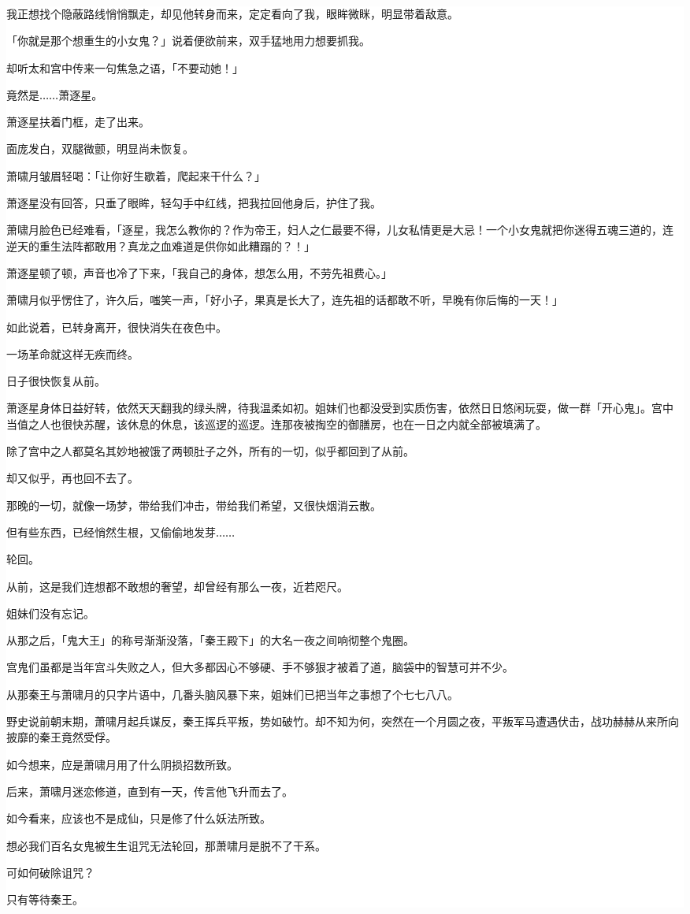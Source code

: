 我正想找个隐蔽路线悄悄飘走，却见他转身而来，定定看向了我，眼眸微眯，明显带着敌意。

「你就是那个想重生的小女鬼？」说着便欲前来，双手猛地用力想要抓我。

却听太和宫中传来一句焦急之语，「不要动她！」

竟然是……萧逐星。

萧逐星扶着门框，走了出来。

面庞发白，双腿微颤，明显尚未恢复。

萧啸月皱眉轻喝：「让你好生歇着，爬起来干什么？」

萧逐星没有回答，只垂了眼眸，轻勾手中红线，把我拉回他身后，护住了我。

萧啸月脸色已经难看，「逐星，我怎么教你的？作为帝王，妇人之仁最要不得，儿女私情更是大忌！一个小女鬼就把你迷得五魂三道的，连逆天的重生法阵都敢用？真龙之血难道是供你如此糟蹋的？！」

萧逐星顿了顿，声音也冷了下来，「我自己的身体，想怎么用，不劳先祖费心。」

萧啸月似乎愣住了，许久后，嗤笑一声，「好小子，果真是长大了，连先祖的话都敢不听，早晚有你后悔的一天！」

如此说着，已转身离开，很快消失在夜色中。

一场革命就这样无疾而终。

日子很快恢复从前。

萧逐星身体日益好转，依然天天翻我的绿头牌，待我温柔如初。姐妹们也都没受到实质伤害，依然日日悠闲玩耍，做一群「开心鬼」。宫中当值之人也很快苏醒，该休息的休息，该巡逻的巡逻。连那夜被掏空的御膳房，也在一日之内就全部被填满了。

除了宫中之人都莫名其妙地被饿了两顿肚子之外，所有的一切，似乎都回到了从前。

却又似乎，再也回不去了。

那晚的一切，就像一场梦，带给我们冲击，带给我们希望，又很快烟消云散。

但有些东西，已经悄然生根，又偷偷地发芽……

轮回。

从前，这是我们连想都不敢想的奢望，却曾经有那么一夜，近若咫尺。

姐妹们没有忘记。

从那之后，「鬼大王」的称号渐渐没落，「秦王殿下」的大名一夜之间响彻整个鬼圈。

宫鬼们虽都是当年宫斗失败之人，但大多都因心不够硬、手不够狠才被着了道，脑袋中的智慧可并不少。

从那秦王与萧啸月的只字片语中，几番头脑风暴下来，姐妹们已把当年之事想了个七七八八。

野史说前朝末期，萧啸月起兵谋反，秦王挥兵平叛，势如破竹。却不知为何，突然在一个月圆之夜，平叛军马遭遇伏击，战功赫赫从来所向披靡的秦王竟然受俘。

如今想来，应是萧啸月用了什么阴损招数所致。

后来，萧啸月迷恋修道，直到有一天，传言他飞升而去了。

如今看来，应该也不是成仙，只是修了什么妖法所致。

想必我们百名女鬼被生生诅咒无法轮回，那萧啸月是脱不了干系。

可如何破除诅咒？

只有等待秦王。
